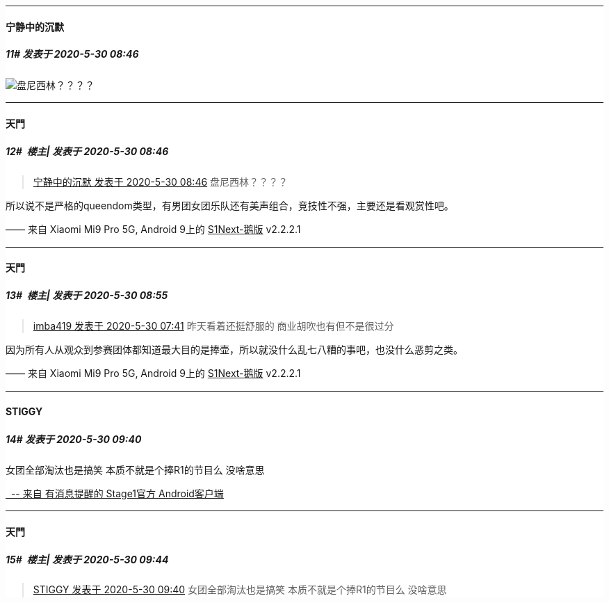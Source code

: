 
-----

####  宁静中的沉默  
##### 11#       发表于 2020-5-30 08:46


<img src="https://static.saraba1st.com/image/smiley/face2017/004.gif" referrerpolicy="no-referrer">盘尼西林？？？？


-----

####  天門  
##### 12#         楼主| 发表于 2020-5-30 08:46


<blockquote><a href="httphttps://bbs.saraba1st.com/2b/forum.php?mod=redirect&amp;goto=findpost&amp;pid=47610782&amp;ptid=1938520" target="_blank">宁静中的沉默 发表于 2020-5-30 08:46</a>
盘尼西林？？？？</blockquote>
所以说不是严格的queendom类型，有男团女团乐队还有美声组合，竞技性不强，主要还是看观赏性吧。

—— 来自 Xiaomi Mi9 Pro 5G, Android 9上的 [S1Next-鹅版](https://github.com/ykrank/S1-Next/releases) v2.2.2.1


-----

####  天門  
##### 13#         楼主| 发表于 2020-5-30 08:55


<blockquote><a href="httphttps://bbs.saraba1st.com/2b/forum.php?mod=redirect&amp;goto=findpost&amp;pid=47610477&amp;ptid=1938520" target="_blank">imba419 发表于 2020-5-30 07:41</a>
昨天看着还挺舒服的 商业胡吹也有但不是很过分</blockquote>
因为所有人从观众到参赛团体都知道最大目的是捧壶，所以就没什么乱七八糟的事吧，也没什么恶剪之类。

—— 来自 Xiaomi Mi9 Pro 5G, Android 9上的 [S1Next-鹅版](https://github.com/ykrank/S1-Next/releases) v2.2.2.1


-----

####  STIGGY  
##### 14#       发表于 2020-5-30 09:40


女团全部淘汰也是搞笑 本质不就是个捧R1的节目么 没啥意思

[  -- 来自 有消息提醒的 Stage1官方 Android客户端](https://www.coolapk.com/apk/140634)


-----

####  天門  
##### 15#         楼主| 发表于 2020-5-30 09:44


<blockquote><a href="httphttps://bbs.saraba1st.com/2b/forum.php?mod=redirect&amp;goto=findpost&amp;pid=47611223&amp;ptid=1938520" target="_blank">STIGGY 发表于 2020-5-30 09:40</a>
女团全部淘汰也是搞笑 本质不就是个捧R1的节目么 没啥意思
